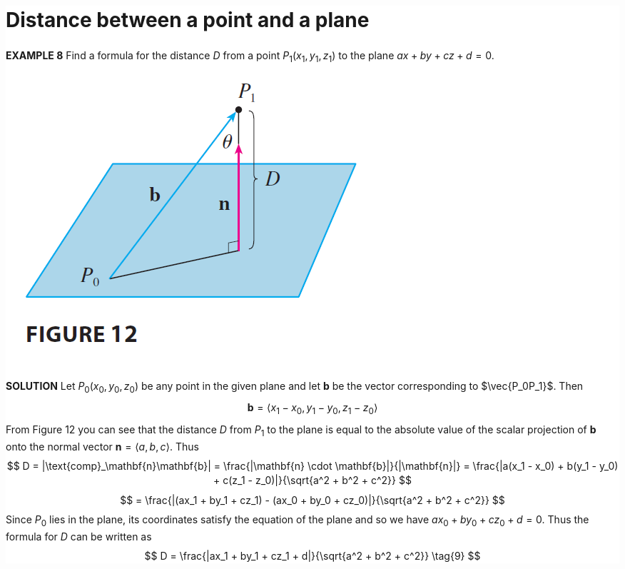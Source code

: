 # Distance between a point and a plane


**EXAMPLE 8** Find a formula for the distance $D$ from a point $P_1(x_1, y_1, z_1)$ to the plane $ax + by + cz + d = 0$.

<ans>

![](image-9.png)

**SOLUTION** Let $P_0(x_0, y_0, z_0)$ be any point in the given plane and let **b** be the vector corresponding to $\vec{P_0P_1}$. Then
$$
\mathbf{b} = \langle x_1 - x_0, y_1 - y_0, z_1 - z_0 \rangle
$$
From Figure 12 you can see that the distance $D$ from $P_1$ to the plane is equal to the absolute value of the scalar projection of **b** onto the normal vector $\mathbf{n} = \langle a, b, c \rangle$. Thus
$$
D = |\text{comp}_\mathbf{n}\mathbf{b}| = \frac{|\mathbf{n} \cdot \mathbf{b}|}{|\mathbf{n}|} = \frac{|a(x_1 - x_0) + b(y_1 - y_0) + c(z_1 - z_0)|}{\sqrt{a^2 + b^2 + c^2}}
$$
$$
= \frac{|(ax_1 + by_1 + cz_1) - (ax_0 + by_0 + cz_0)|}{\sqrt{a^2 + b^2 + c^2}}
$$
Since $P_0$ lies in the plane, its coordinates satisfy the equation of the plane and so we have $ax_0 + by_0 + cz_0 + d = 0$. Thus the formula for $D$ can be written as
$$
D = \frac{|ax_1 + by_1 + cz_1 + d|}{\sqrt{a^2 + b^2 + c^2}}
\tag{9}
$$

